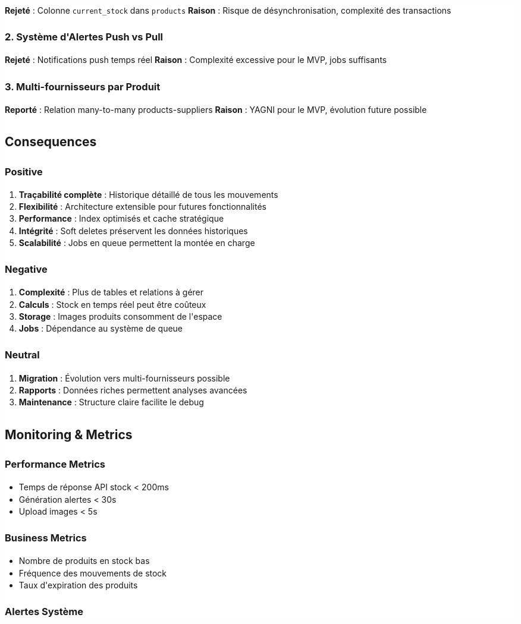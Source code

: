 **Rejeté** : Colonne `current_stock` dans `products`
**Raison** : Risque de désynchronisation, complexité des transactions

### 2. Système d'Alertes Push vs Pull

**Rejeté** : Notifications push temps réel
**Raison** : Complexité excessive pour le MVP, jobs suffisants

### 3. Multi-fournisseurs par Produit

**Reporté** : Relation many-to-many products-suppliers
**Raison** : YAGNI pour le MVP, évolution future possible

## Consequences

### Positive

1. **Traçabilité complète** : Historique détaillé de tous les mouvements
2. **Flexibilité** : Architecture extensible pour futures fonctionnalités
3. **Performance** : Index optimisés et cache stratégique
4. **Intégrité** : Soft deletes préservent les données historiques
5. **Scalabilité** : Jobs en queue permettent la montée en charge

### Negative

1. **Complexité** : Plus de tables et relations à gérer
2. **Calculs** : Stock en temps réel peut être coûteux
3. **Storage** : Images produits consomment de l'espace
4. **Jobs** : Dépendance au système de queue

### Neutral

1. **Migration** : Évolution vers multi-fournisseurs possible
2. **Rapports** : Données riches permettent analyses avancées
3. **Maintenance** : Structure claire facilite le debug

## Monitoring & Metrics

### Performance Metrics

- Temps de réponse API stock < 200ms
- Génération alertes < 30s
- Upload images < 5s

### Business Metrics

- Nombre de produits en stock bas
- Fréquence des mouvements de stock
- Taux d'expiration des produits

### Alertes Système
